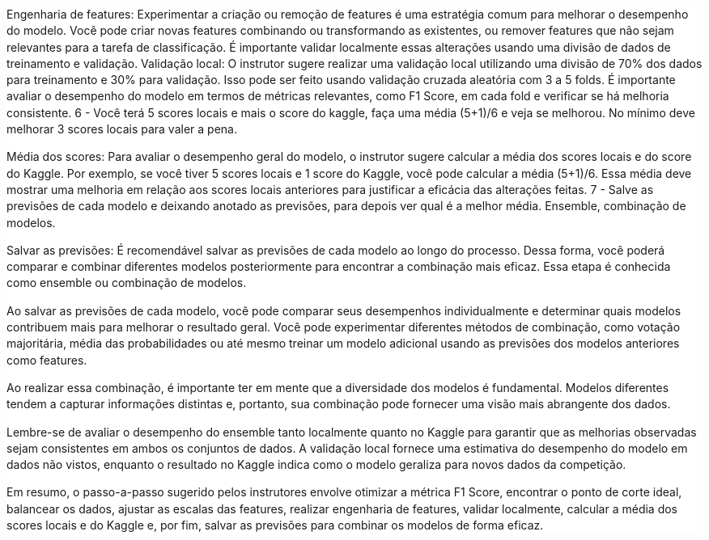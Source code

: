 Engenharia de features: Experimentar a criação ou remoção de features é uma estratégia comum para melhorar o desempenho do modelo. Você pode criar novas features combinando ou transformando as existentes, ou remover features que não sejam relevantes para a tarefa de classificação. É importante validar localmente essas alterações usando uma divisão de dados de treinamento e validação.
Validação local: O instrutor sugere realizar uma validação local utilizando uma divisão de 70% dos dados para treinamento e 30% para validação. Isso pode ser feito usando validação cruzada aleatória com 3 a 5 folds. É importante avaliar o desempenho do modelo em termos de métricas relevantes, como F1 Score, em cada fold e verificar se há melhoria consistente.
6 - Você terá 5 scores locais e mais o score do kaggle, faça uma média (5+1)/6 e veja se melhorou. No mínimo deve melhorar 3 scores locais para valer a pena.

Média dos scores: Para avaliar o desempenho geral do modelo, o instrutor sugere calcular a média dos scores locais e do score do Kaggle. Por exemplo, se você tiver 5 scores locais e 1 score do Kaggle, você pode calcular a média (5+1)/6. Essa média deve mostrar uma melhoria em relação aos scores locais anteriores para justificar a eficácia das alterações feitas.
7 - Salve as previsões de cada modelo e deixando anotado as previsões, para depois ver qual é a melhor média. Ensemble, combinação de modelos.

Salvar as previsões: É recomendável salvar as previsões de cada modelo ao longo do processo. Dessa forma, você poderá comparar e combinar diferentes modelos posteriormente para encontrar a combinação mais eficaz. Essa etapa é conhecida como ensemble ou combinação de modelos.

Ao salvar as previsões de cada modelo, você pode comparar seus desempenhos individualmente e determinar quais modelos contribuem mais para melhorar o resultado geral. Você pode experimentar diferentes métodos de combinação, como votação majoritária, média das probabilidades ou até mesmo treinar um modelo adicional usando as previsões dos modelos anteriores como features.

Ao realizar essa combinação, é importante ter em mente que a diversidade dos modelos é fundamental. Modelos diferentes tendem a capturar informações distintas e, portanto, sua combinação pode fornecer uma visão mais abrangente dos dados.

Lembre-se de avaliar o desempenho do ensemble tanto localmente quanto no Kaggle para garantir que as melhorias observadas sejam consistentes em ambos os conjuntos de dados. A validação local fornece uma estimativa do desempenho do modelo em dados não vistos, enquanto o resultado no Kaggle indica como o modelo geraliza para novos dados da competição.

Em resumo, o passo-a-passo sugerido pelos instrutores envolve otimizar a métrica F1 Score, encontrar o ponto de corte ideal, balancear os dados, ajustar as escalas das features, realizar engenharia de features, validar localmente, calcular a média dos scores locais e do Kaggle e, por fim, salvar as previsões para combinar os modelos de forma eficaz.
